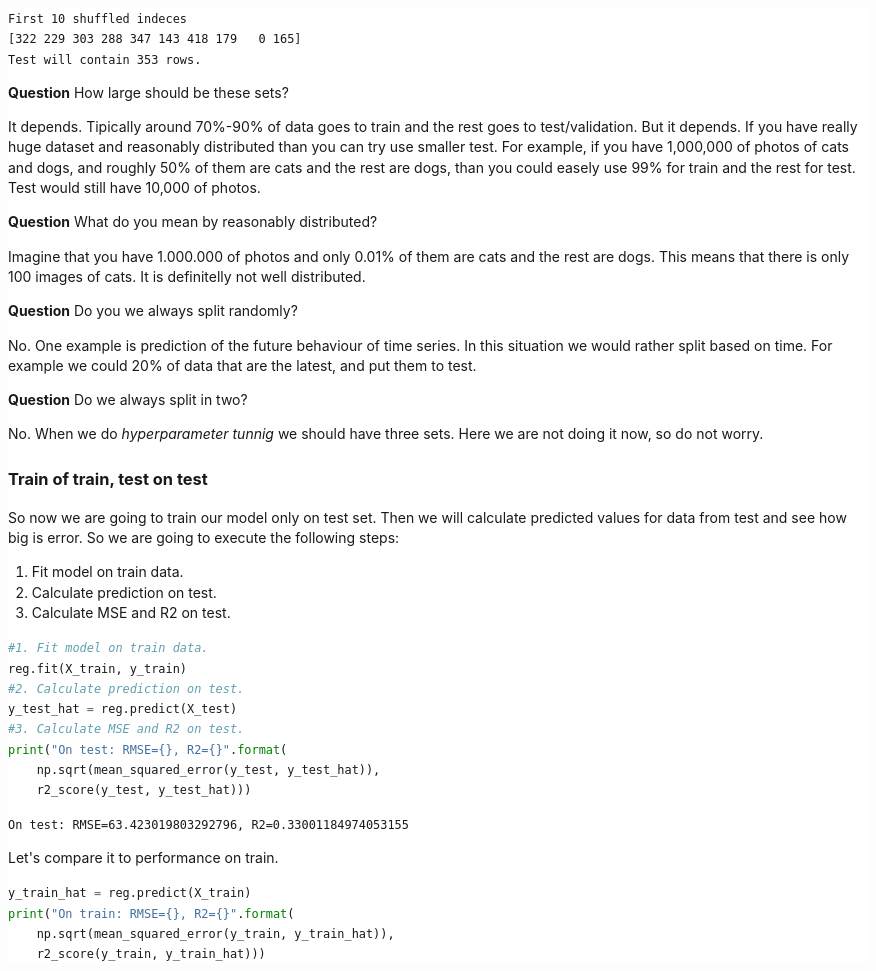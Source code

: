     First 10 shuffled indeces
    [322 229 303 288 347 143 418 179   0 165]
    Test will contain 353 rows.


__Question__ How large should be these sets? 

It depends. Tipically around 70%-90% of data goes to train and the rest goes to test/validation. But it depends. If you have really huge dataset and reasonably distributed than you can try use smaller test. For example, if you have 1,000,000 of photos of cats and dogs, and roughly 50% of them are cats and the rest are dogs, than you could easely use 99% for train and the rest for test. Test would still have 10,000 of photos.

__Question__ What do you mean by reasonably distributed?

Imagine that you have 1.000.000 of photos and only 0.01% of them are cats and the rest are dogs. This means that there is only 100 images of cats. It is definitelly not well distributed.

__Question__ Do you we always split randomly?

No. One example is prediction of the future behaviour of time series. In this situation we would rather split based on time. For example we could 20% of data that are the latest, and put them to test.

__Question__ Do we always split in two?

No. When we do _hyperparameter tunnig_ we should have three sets. Here we are not doing it now, so do not worry.


### Train of train, test on test

So now we are going to train our model only on test set. Then we will calculate predicted values for data from 
test and see how big is error. So we are going to execute the following steps:
1. Fit model on train data.
2. Calculate prediction on test.
3. Calculate MSE and R2 on test.


```python
#1. Fit model on train data.
reg.fit(X_train, y_train)
#2. Calculate prediction on test.
y_test_hat = reg.predict(X_test)
#3. Calculate MSE and R2 on test.
print("On test: RMSE={}, R2={}".format(
    np.sqrt(mean_squared_error(y_test, y_test_hat)), 
    r2_score(y_test, y_test_hat)))
```

    On test: RMSE=63.423019803292796, R2=0.33001184974053155


Let's compare it to performance on train.


```python
y_train_hat = reg.predict(X_train)
print("On train: RMSE={}, R2={}".format(
    np.sqrt(mean_squared_error(y_train, y_train_hat)), 
    r2_score(y_train, y_train_hat)))
```
